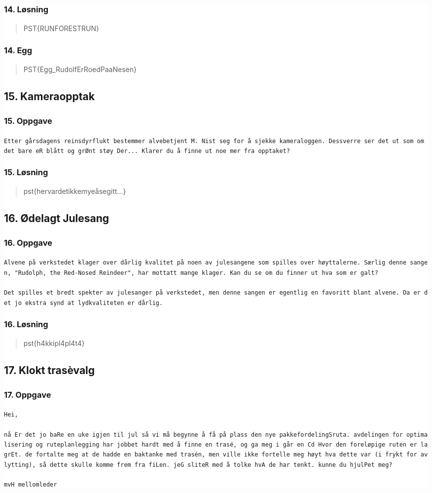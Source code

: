 ### 14. Løsning

> PST{RUNFORESTRUN}

### 14. Egg

> PST{Egg_RudolfErRoedPaaNesen}

## 15. Kameraopptak

### 15. Oppgave

```ascii
Etter gårsdagens reinsdyrflukt bestemmer alvebetjent M. Nist seg for å sjekke kameraloggen. Dessverre ser det ut som om det bare eR blått og grØnt støy Der... Klarer du å finne ut noe mer fra opptaket?
```

### 15. Løsning

> pst{hervardetikkemyeåsegitt...}

## 16. Ødelagt Julesang

### 16. Oppgave

```ascii
Alvene på verkstedet klager over dårlig kvalitet på noen av julesangene som spilles over høyttalerne. Særlig denne sangen, "Rudolph, the Red-Nosed Reindeer", har mottatt mange klager. Kan du se om du finner ut hva som er galt?

Det spilles et bredt spekter av julesanger på verkstedet, men denne sangen er egentlig en favoritt blant alvene. Da er det jo ekstra synd at lydkvaliteten er dårlig.
```

### 16. Løsning

> pst{h4kkipl4pl4t4}

## 17. Klokt trasèvalg

### 17. Oppgave

```ascii
Hei,

nå Er det jo baRe en uke igjen til jul så vi må begynne å få på plass den nye pakkefordelingSruta. avdelingen for optimalisering og ruteplanlegging har jobbet hardt med å finne en trasé, og ga meg i går en Cd Hvor den foreløpige ruten er lagrEt. de fortalte meg at de hadde en baktanke med trasén, men ville ikke fortelle meg høyt hva dette var (i frykt for avlytting), så dette skulle komme frem fra fiLen. jeG sliteR med å tolke hvA de har tenkt. kunne du hjulPet meg?

mvH mellomleder
```
